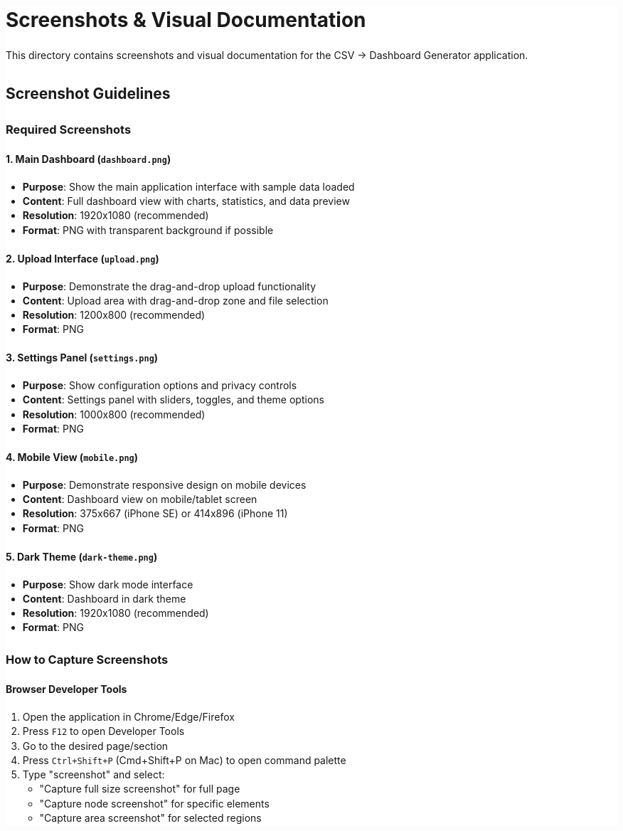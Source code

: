 # Screenshots & Visual Documentation

This directory contains screenshots and visual documentation for the CSV → Dashboard Generator application.

## Screenshot Guidelines

### Required Screenshots

#### 1. Main Dashboard (`dashboard.png`)
- **Purpose**: Show the main application interface with sample data loaded
- **Content**: Full dashboard view with charts, statistics, and data preview
- **Resolution**: 1920x1080 (recommended)
- **Format**: PNG with transparent background if possible

#### 2. Upload Interface (`upload.png`)
- **Purpose**: Demonstrate the drag-and-drop upload functionality
- **Content**: Upload area with drag-and-drop zone and file selection
- **Resolution**: 1200x800 (recommended)
- **Format**: PNG

#### 3. Settings Panel (`settings.png`)
- **Purpose**: Show configuration options and privacy controls
- **Content**: Settings panel with sliders, toggles, and theme options
- **Resolution**: 1000x800 (recommended)
- **Format**: PNG

#### 4. Mobile View (`mobile.png`)
- **Purpose**: Demonstrate responsive design on mobile devices
- **Content**: Dashboard view on mobile/tablet screen
- **Resolution**: 375x667 (iPhone SE) or 414x896 (iPhone 11)
- **Format**: PNG

#### 5. Dark Theme (`dark-theme.png`)
- **Purpose**: Show dark mode interface
- **Content**: Dashboard in dark theme
- **Resolution**: 1920x1080 (recommended)
- **Format**: PNG

### How to Capture Screenshots

#### Browser Developer Tools
1. Open the application in Chrome/Edge/Firefox
2. Press `F12` to open Developer Tools
3. Go to the desired page/section
4. Press `Ctrl+Shift+P` (Cmd+Shift+P on Mac) to open command palette
5. Type "screenshot" and select:
   - "Capture full size screenshot" for full page
   - "Capture node screenshot" for specific elements
   - "Capture area screenshot" for selected regions
